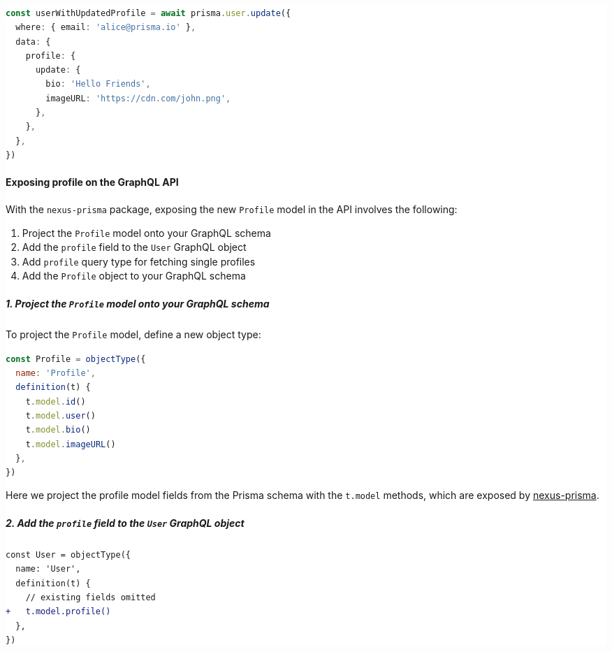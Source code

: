 ```ts
const userWithUpdatedProfile = await prisma.user.update({
  where: { email: 'alice@prisma.io' },
  data: {
    profile: {
      update: {
        bio: 'Hello Friends',
        imageURL: 'https://cdn.com/john.png',
      },
    },
  },
})
```

#### Exposing profile on the GraphQL API

With the `nexus-prisma` package, exposing the new `Profile` model in the API involves the following:

1. Project the `Profile` model onto your GraphQL schema
2. Add the `profile` field to the `User` GraphQL object
3. Add `profile` query type for fetching single profiles
4. Add the `Profile` object to your GraphQL schema

##### 1. Project the `Profile` model onto your GraphQL schema

To project the `Profile` model, define a new object type:

```js
const Profile = objectType({
  name: 'Profile',
  definition(t) {
    t.model.id()
    t.model.user()
    t.model.bio()
    t.model.imageURL()
  },
})
```

Here we project the profile model fields from the Prisma schema with the `t.model` methods, which are exposed by [nexus-prisma](https://github.com/graphql-nexus/nexus-prisma).

##### 2. Add the `profile` field to the `User` GraphQL object

```diff
const User = objectType({
  name: 'User',
  definition(t) {
    // existing fields omitted
+   t.model.profile()
  },
})
```
